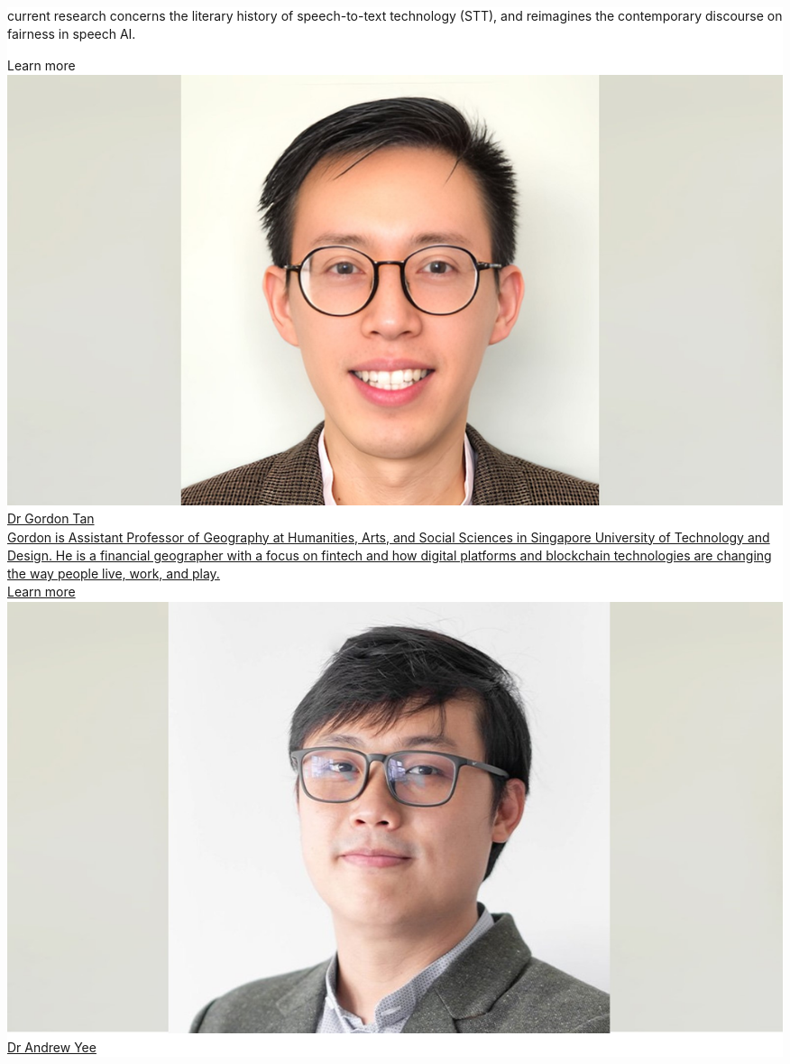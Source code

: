 current research concerns the literary history of speech-to-text technology
(STT), and reimagines the contemporary discourse on fairness in speech
AI.</div>
<div class="isomer-card-link">Learn more</div>
</div>
</a><a rel="noopener noreferrer nofollow" href="https://hass.sutd.edu.sg/faculty/gordon-tan/" class="isomer-card"><div class="isomer-card-image"><div class="isomer-image-wrapper"><img style="width: 100%" height="auto" width="100%" alt="Dr Gordon Tan" src="/images/Week 3/Gordon.jpg"></div></div><div class="isomer-card-body"><div class="isomer-card-title">Dr Gordon Tan</div><div class="isomer-card-description">Gordon is Assistant Professor of Geography at Humanities, Arts, and Social Sciences in Singapore University of Technology and Design. He is a financial geographer with a focus on fintech and how digital platforms and blockchain technologies are changing the way people live, work, and play.</div><div class="isomer-card-link">Learn more</div></div></a>
<a rel="noopener noreferrer nofollow" href="https://hass.sutd.edu.sg/faculty/andrew-yee/" class="isomer-card">
<div class="isomer-card-image">
<div class="isomer-image-wrapper">
<img style="width: 100%" height="auto" width="100%" alt="Andrew Yee" src="/images/Week 3/Andrew_Yee.jpg">
</div>
</div>
<div class="isomer-card-body">
<div class="isomer-card-title">Dr Andrew Yee</div>